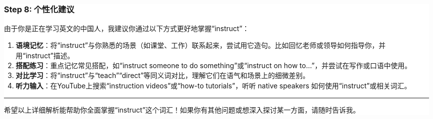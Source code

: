 ### **Step 8: 个性化建议**

由于你是正在学习英文的中国人，我建议你通过以下方式更好地掌握“instruct”：
1. **语境记忆**：将“instruct”与你熟悉的场景（如课堂、工作）联系起来，尝试用它造句。比如回忆老师或领导如何指导你，并用“instruct”描述。
2. **搭配练习**：重点记忆常见搭配，如“instruct someone to do something”或“instruct on how to…”，并尝试在写作或口语中使用。
3. **对比学习**：将“instruct”与“teach”“direct”等同义词对比，理解它们在语气和场景上的细微差别。
4. **听力输入**：在YouTube上搜索“instruction videos”或“how-to tutorials”，听听 native speakers 如何使用“instruct”或相关词汇。

---

希望以上详细解析能帮助你全面掌握“instruct”这个词汇！如果你有其他问题或想深入探讨某一方面，请随时告诉我。